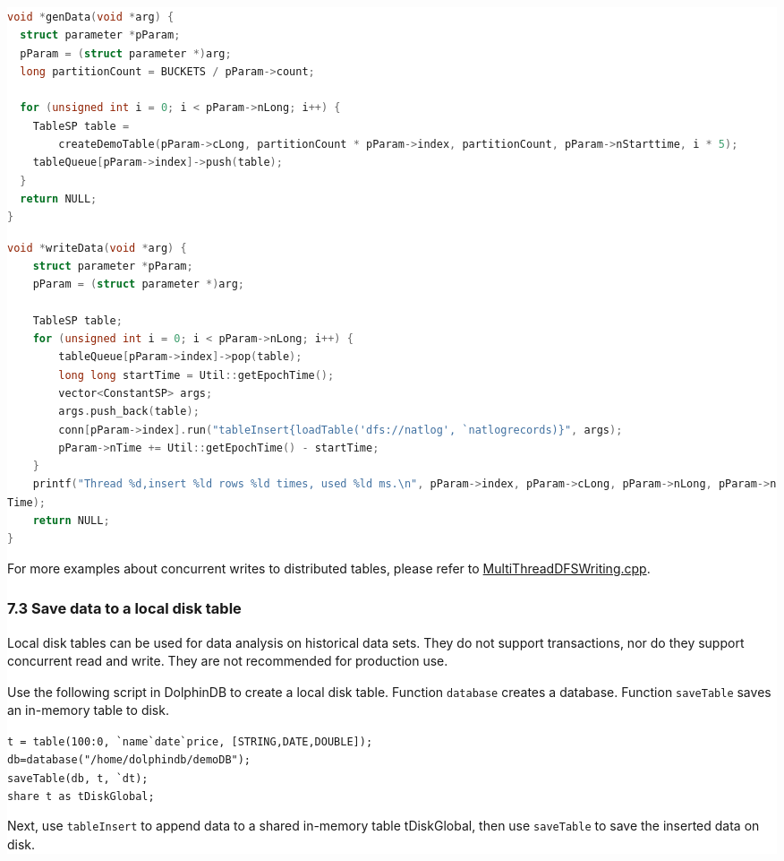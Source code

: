 ```C++
void *genData(void *arg) {
  struct parameter *pParam;
  pParam = (struct parameter *)arg;
  long partitionCount = BUCKETS / pParam->count;

  for (unsigned int i = 0; i < pParam->nLong; i++) {
    TableSP table =
        createDemoTable(pParam->cLong, partitionCount * pParam->index, partitionCount, pParam->nStarttime, i * 5);
    tableQueue[pParam->index]->push(table);
  }
  return NULL;
}
```

```C++
void *writeData(void *arg) {
    struct parameter *pParam;
    pParam = (struct parameter *)arg;

    TableSP table;
    for (unsigned int i = 0; i < pParam->nLong; i++) {
        tableQueue[pParam->index]->pop(table);
        long long startTime = Util::getEpochTime();
        vector<ConstantSP> args;
        args.push_back(table);
        conn[pParam->index].run("tableInsert{loadTable('dfs://natlog', `natlogrecords)}", args);
        pParam->nTime += Util::getEpochTime() - startTime;
    }
    printf("Thread %d,insert %ld rows %ld times, used %ld ms.\n", pParam->index, pParam->cLong, pParam->nLong, pParam->nTime);
    return NULL;
}
```
For more examples about concurrent writes to distributed tables, please refer to [MultiThreadDFSWriting.cpp](./example/DFSWritingWithMultiThread/MultiThreadDfsWriting.cpp).

### 7.3 Save data to a local disk table

Local disk tables can be used for data analysis on historical data sets. They do not support transactions, nor do they support concurrent read and write. They are not recommended for production use. 

Use the following script in DolphinDB to create a local disk table. Function `database` creates a database. Function `saveTable` saves an in-memory table to disk. 

```
t = table(100:0, `name`date`price, [STRING,DATE,DOUBLE]); 
db=database("/home/dolphindb/demoDB"); 
saveTable(db, t, `dt); 
share t as tDiskGlobal;
```

Next, use `tableInsert` to append data to a shared in-memory table tDiskGlobal, then use `saveTable` to save the inserted data on disk.
